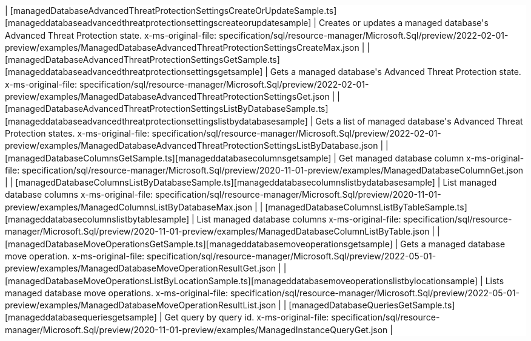 | [managedDatabaseAdvancedThreatProtectionSettingsCreateOrUpdateSample.ts][manageddatabaseadvancedthreatprotectionsettingscreateorupdatesample]                                                                     | Creates or updates a managed database's Advanced Threat Protection state. x-ms-original-file: specification/sql/resource-manager/Microsoft.Sql/preview/2022-02-01-preview/examples/ManagedDatabaseAdvancedThreatProtectionSettingsCreateMax.json                                                                                                                                                                  |
| [managedDatabaseAdvancedThreatProtectionSettingsGetSample.ts][manageddatabaseadvancedthreatprotectionsettingsgetsample]                                                                                           | Gets a managed database's Advanced Threat Protection state. x-ms-original-file: specification/sql/resource-manager/Microsoft.Sql/preview/2022-02-01-preview/examples/ManagedDatabaseAdvancedThreatProtectionSettingsGet.json                                                                                                                                                                                      |
| [managedDatabaseAdvancedThreatProtectionSettingsListByDatabaseSample.ts][manageddatabaseadvancedthreatprotectionsettingslistbydatabasesample]                                                                     | Gets a list of managed database's Advanced Threat Protection states. x-ms-original-file: specification/sql/resource-manager/Microsoft.Sql/preview/2022-02-01-preview/examples/ManagedDatabaseAdvancedThreatProtectionSettingsListByDatabase.json                                                                                                                                                                  |
| [managedDatabaseColumnsGetSample.ts][manageddatabasecolumnsgetsample]                                                                                                                                             | Get managed database column x-ms-original-file: specification/sql/resource-manager/Microsoft.Sql/preview/2020-11-01-preview/examples/ManagedDatabaseColumnGet.json                                                                                                                                                                                                                                                |
| [managedDatabaseColumnsListByDatabaseSample.ts][manageddatabasecolumnslistbydatabasesample]                                                                                                                       | List managed database columns x-ms-original-file: specification/sql/resource-manager/Microsoft.Sql/preview/2020-11-01-preview/examples/ManagedColumnsListByDatabaseMax.json                                                                                                                                                                                                                                       |
| [managedDatabaseColumnsListByTableSample.ts][manageddatabasecolumnslistbytablesample]                                                                                                                             | List managed database columns x-ms-original-file: specification/sql/resource-manager/Microsoft.Sql/preview/2020-11-01-preview/examples/ManagedDatabaseColumnListByTable.json                                                                                                                                                                                                                                      |
| [managedDatabaseMoveOperationsGetSample.ts][manageddatabasemoveoperationsgetsample]                                                                                                                               | Gets a managed database move operation. x-ms-original-file: specification/sql/resource-manager/Microsoft.Sql/preview/2022-05-01-preview/examples/ManagedDatabaseMoveOperationResultGet.json                                                                                                                                                                                                                       |
| [managedDatabaseMoveOperationsListByLocationSample.ts][manageddatabasemoveoperationslistbylocationsample]                                                                                                         | Lists managed database move operations. x-ms-original-file: specification/sql/resource-manager/Microsoft.Sql/preview/2022-05-01-preview/examples/ManagedDatabaseMoveOperationResultList.json                                                                                                                                                                                                                      |
| [managedDatabaseQueriesGetSample.ts][manageddatabasequeriesgetsample]                                                                                                                                             | Get query by query id. x-ms-original-file: specification/sql/resource-manager/Microsoft.Sql/preview/2020-11-01-preview/examples/ManagedInstanceQueryGet.json                                                                                                                                                                                                                                                      |